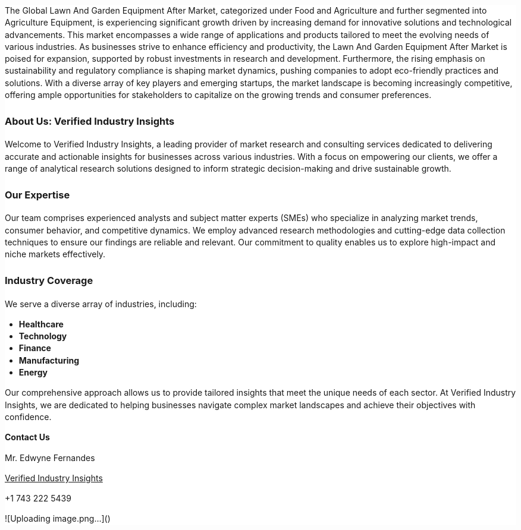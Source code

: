 </h3><p>The Global Lawn And Garden Equipment After Market, categorized under Food and Agriculture and further segmented into Agriculture Equipment, is experiencing significant growth driven by increasing demand for innovative solutions and technological advancements. This market encompasses a wide range of applications and products tailored to meet the evolving needs of various industries. As businesses strive to enhance efficiency and productivity, the Lawn And Garden Equipment After Market is poised for expansion, supported by robust investments in research and development. Furthermore, the rising emphasis on sustainability and regulatory compliance is shaping market dynamics, pushing companies to adopt eco-friendly practices and solutions. With a diverse array of key players and emerging startups, the market landscape is becoming increasingly competitive, offering ample opportunities for stakeholders to capitalize on the growing trends and consumer preferences.</p><h3>About Us: Verified Industry Insights</h3><p>Welcome to Verified Industry Insights, a leading provider of market research and consulting services dedicated to delivering accurate and actionable insights for businesses across various industries. With a focus on empowering our clients, we offer a range of analytical research solutions designed to inform strategic decision-making and drive sustainable growth.</p><h3>Our Expertise</h3><p>Our team comprises experienced analysts and subject matter experts (SMEs) who specialize in analyzing market trends, consumer behavior, and competitive dynamics. We employ advanced research methodologies and cutting-edge data collection techniques to ensure our findings are reliable and relevant. Our commitment to quality enables us to explore high-impact and niche markets effectively.</p><h3>Industry Coverage</h3><p>We serve a diverse array of industries, including:</p><ul><li><strong>Healthcare</strong></li><li><strong>Technology</strong></li><li><strong>Finance</strong></li><li><strong>Manufacturing</strong></li><li><strong>Energy</strong></li></ul><p>Our comprehensive approach allows us to provide tailored insights that meet the unique needs of each sector. At Verified Industry Insights, we are dedicated to helping businesses navigate complex market landscapes and achieve their objectives with confidence.</p><p><strong>Contact Us</strong></p><p>Mr. Edwyne Fernandes</p><p><a href="https://www.verifiedindustryinsights.com/">Verified Industry Insights</a></p><p>+1 743 222 5439</p>
![Uploading image.png…]()
